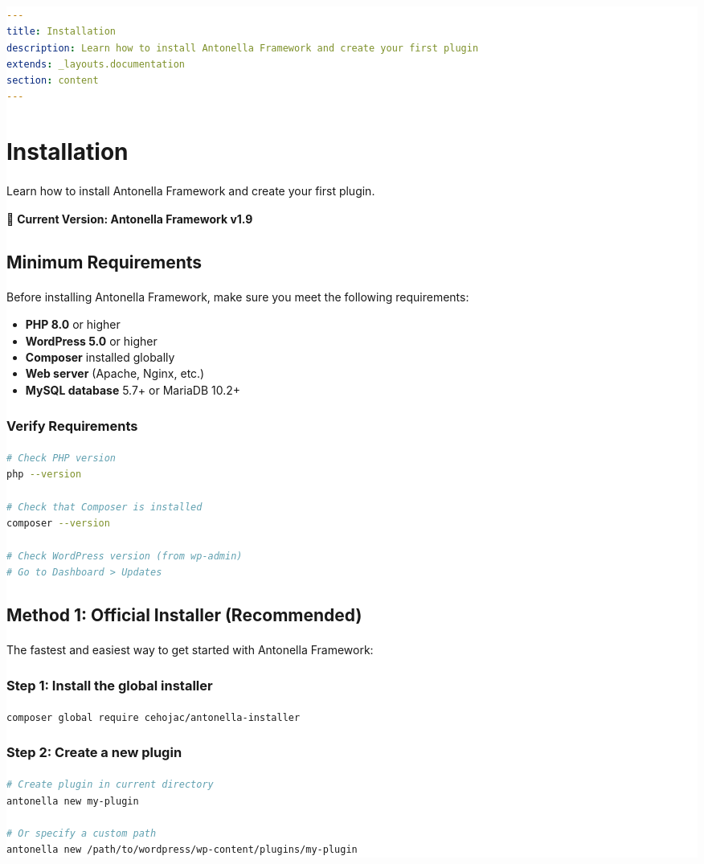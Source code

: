 ```yaml
---
title: Installation
description: Learn how to install Antonella Framework and create your first plugin
extends: _layouts.documentation
section: content
---
```


# Installation

Learn how to install Antonella Framework and create your first plugin.

📌 **Current Version: Antonella Framework v1.9**

## Minimum Requirements

Before installing Antonella Framework, make sure you meet the following requirements:

- **PHP 8.0** or higher
- **WordPress 5.0** or higher  
- **Composer** installed globally
- **Web server** (Apache, Nginx, etc.)
- **MySQL database** 5.7+ or MariaDB 10.2+

### Verify Requirements

```bash
# Check PHP version
php --version

# Check that Composer is installed
composer --version

# Check WordPress version (from wp-admin)
# Go to Dashboard > Updates
```

## Method 1: Official Installer (Recommended)

The fastest and easiest way to get started with Antonella Framework:

### Step 1: Install the global installer

```bash
composer global require cehojac/antonella-installer
```

### Step 2: Create a new plugin

```bash
# Create plugin in current directory
antonella new my-plugin

# Or specify a custom path
antonella new /path/to/wordpress/wp-content/plugins/my-plugin
```
